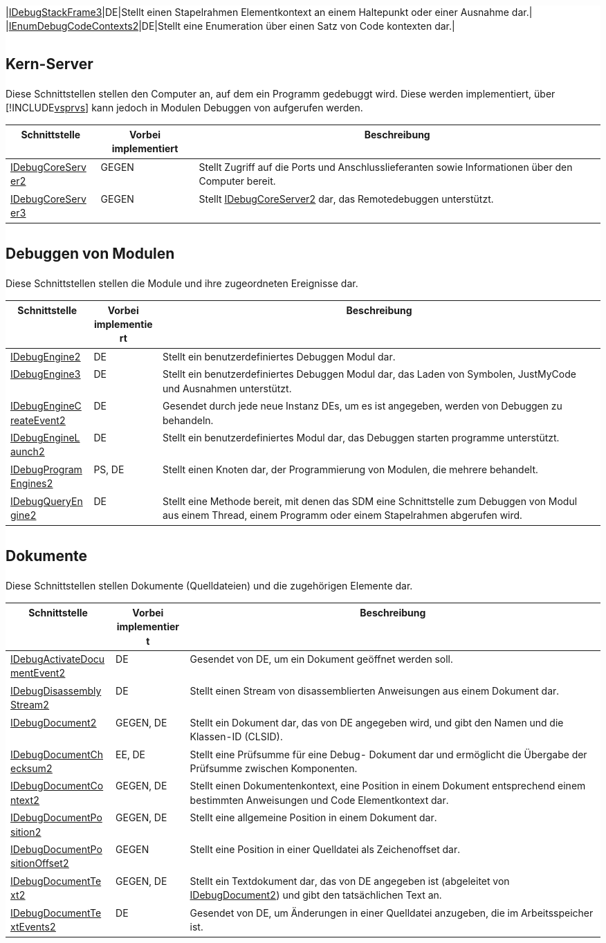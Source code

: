 |[IDebugStackFrame3](../../../extensibility/debugger/reference/idebugstackframe3.md)|DE|Stellt einen Stapelrahmen Elementkontext an einem Haltepunkt oder einer Ausnahme dar.|  
|[IEnumDebugCodeContexts2](../../../extensibility/debugger/reference/ienumdebugcodecontexts2.md)|DE|Stellt eine Enumeration über einen Satz von Code kontexten dar.|  
  
##  <a name="CoreServer"></a> Kern\-Server  
 Diese Schnittstellen stellen den Computer an, auf dem ein Programm gedebuggt wird.  Diese werden implementiert, über [!INCLUDE[vsprvs](../../../code-quality/includes/vsprvs_md.md)] kann jedoch in Modulen Debuggen von aufgerufen werden.  
  
|Schnittstelle|Vorbei implementiert|Beschreibung|  
|-------------------|--------------------------|------------------|  
|[IDebugCoreServer2](../../../extensibility/debugger/reference/idebugcoreserver2.md)|GEGEN|Stellt Zugriff auf die Ports und Anschlusslieferanten sowie Informationen über den Computer bereit.|  
|[IDebugCoreServer3](../../../extensibility/debugger/reference/idebugcoreserver3.md)|GEGEN|Stellt [IDebugCoreServer2](../../../extensibility/debugger/reference/idebugcoreserver2.md) dar, das Remotedebuggen unterstützt.|  
  
##  <a name="DebugEngines"></a> Debuggen von Modulen  
 Diese Schnittstellen stellen die Module und ihre zugeordneten Ereignisse dar.  
  
|Schnittstelle|Vorbei implementiert|Beschreibung|  
|-------------------|--------------------------|------------------|  
|[IDebugEngine2](../../../extensibility/debugger/reference/idebugengine2.md)|DE|Stellt ein benutzerdefiniertes Debuggen Modul dar.|  
|[IDebugEngine3](../../../extensibility/debugger/reference/idebugengine3.md)|DE|Stellt ein benutzerdefiniertes Debuggen Modul dar, das Laden von Symbolen, JustMyCode und Ausnahmen unterstützt.|  
|[IDebugEngineCreateEvent2](../../../extensibility/debugger/reference/idebugenginecreateevent2.md)|DE|Gesendet durch jede neue Instanz DEs, um es ist angegeben, werden von Debuggen zu behandeln.|  
|[IDebugEngineLaunch2](../../../extensibility/debugger/reference/idebugenginelaunch2.md)|DE|Stellt ein benutzerdefiniertes Modul dar, das Debuggen starten programme unterstützt.|  
|[IDebugProgramEngines2](../../../extensibility/debugger/reference/idebugprogramengines2.md)|PS, DE|Stellt einen Knoten dar, der Programmierung von Modulen, die mehrere behandelt.|  
|[IDebugQueryEngine2](../../../extensibility/debugger/reference/idebugqueryengine2.md)|DE|Stellt eine Methode bereit, mit denen das SDM eine Schnittstelle zum Debuggen von Modul aus einem Thread, einem Programm oder einem Stapelrahmen abgerufen wird.|  
  
##  <a name="Documents"></a> Dokumente  
 Diese Schnittstellen stellen Dokumente \(Quelldateien\) und die zugehörigen Elemente dar.  
  
|Schnittstelle|Vorbei implementiert|Beschreibung|  
|-------------------|--------------------------|------------------|  
|[IDebugActivateDocumentEvent2](../../../extensibility/debugger/reference/idebugactivatedocumentevent2.md)|DE|Gesendet von DE, um ein Dokument geöffnet werden soll.|  
|[IDebugDisassemblyStream2](../../../extensibility/debugger/reference/idebugdisassemblystream2.md)|DE|Stellt einen Stream von disassemblierten Anweisungen aus einem Dokument dar.|  
|[IDebugDocument2](../../../extensibility/debugger/reference/idebugdocument2.md)|GEGEN, DE|Stellt ein Dokument dar, das von DE angegeben wird, und gibt den Namen und die Klassen\-ID \(CLSID\).|  
|[IDebugDocumentChecksum2](../../../extensibility/debugger/reference/idebugdocumentchecksum2.md)|EE, DE|Stellt eine Prüfsumme für eine Debug\- Dokument dar und ermöglicht die Übergabe der Prüfsumme zwischen Komponenten.|  
|[IDebugDocumentContext2](../../../extensibility/debugger/reference/idebugdocumentcontext2.md)|GEGEN, DE|Stellt einen Dokumentenkontext, eine Position in einem Dokument entsprechend einem bestimmten Anweisungen und Code Elementkontext dar.|  
|[IDebugDocumentPosition2](../../../extensibility/debugger/reference/idebugdocumentposition2.md)|GEGEN, DE|Stellt eine allgemeine Position in einem Dokument dar.|  
|[IDebugDocumentPositionOffset2](../../../extensibility/debugger/reference/idebugdocumentpositionoffset2.md)|GEGEN|Stellt eine Position in einer Quelldatei als Zeichenoffset dar.|  
|[IDebugDocumentText2](../../../extensibility/debugger/reference/idebugdocumenttext2.md)|GEGEN, DE|Stellt ein Textdokument dar, das von DE angegeben ist \(abgeleitet von [IDebugDocument2](../../../extensibility/debugger/reference/idebugdocument2.md)\) und gibt den tatsächlichen Text an.|  
|[IDebugDocumentTextEvents2](../../../extensibility/debugger/reference/idebugdocumenttextevents2.md)|DE|Gesendet von DE, um Änderungen in einer Quelldatei anzugeben, die im Arbeitsspeicher ist.|  
  